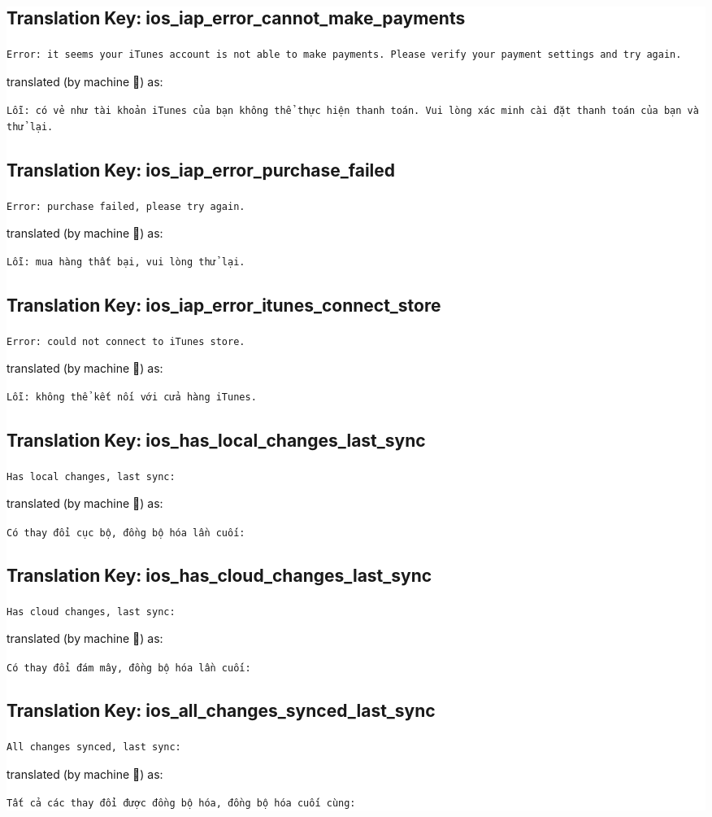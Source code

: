 
## Translation Key: ios_iap_error_cannot_make_payments
```
Error: it seems your iTunes account is not able to make payments. Please verify your payment settings and try again.
```
translated (by machine 🤖) as:
```
Lỗi: có vẻ như tài khoản iTunes của bạn không thể thực hiện thanh toán. Vui lòng xác minh cài đặt thanh toán của bạn và thử lại.
```


## Translation Key: ios_iap_error_purchase_failed
```
Error: purchase failed, please try again.
```
translated (by machine 🤖) as:
```
Lỗi: mua hàng thất bại, vui lòng thử lại.
```


## Translation Key: ios_iap_error_itunes_connect_store
```
Error: could not connect to iTunes store.
```
translated (by machine 🤖) as:
```
Lỗi: không thể kết nối với cửa hàng iTunes.
```


## Translation Key: ios_has_local_changes_last_sync
```
Has local changes, last sync:
```
translated (by machine 🤖) as:
```
Có thay đổi cục bộ, đồng bộ hóa lần cuối:
```


## Translation Key: ios_has_cloud_changes_last_sync
```
Has cloud changes, last sync:
```
translated (by machine 🤖) as:
```
Có thay đổi đám mây, đồng bộ hóa lần cuối:
```


## Translation Key: ios_all_changes_synced_last_sync
```
All changes synced, last sync:
```
translated (by machine 🤖) as:
```
Tất cả các thay đổi được đồng bộ hóa, đồng bộ hóa cuối cùng:
```
